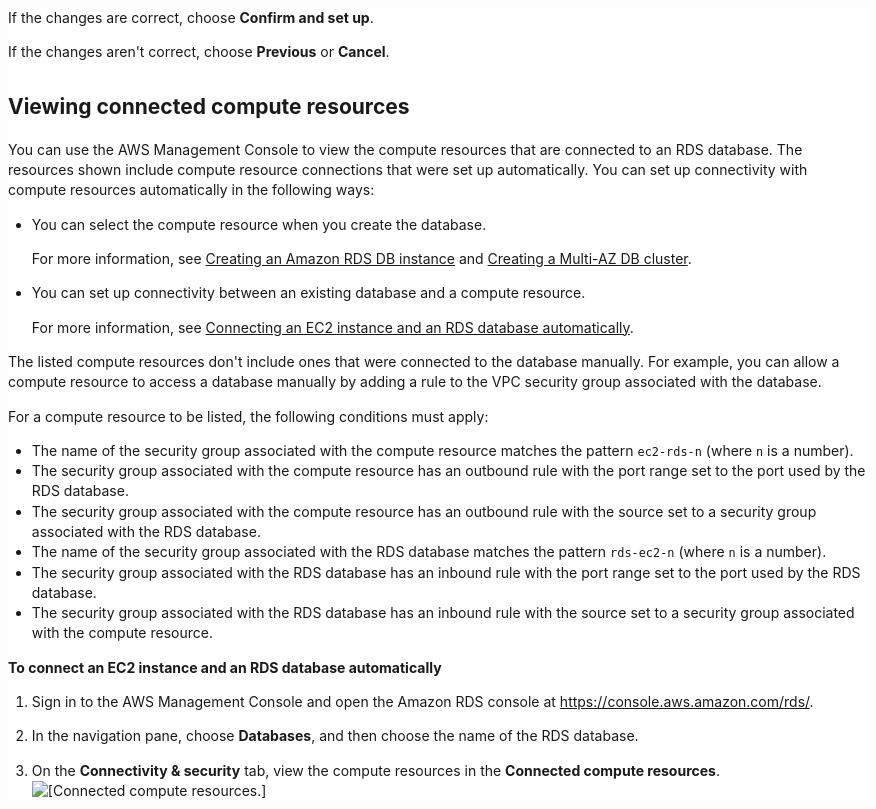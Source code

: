    If the changes are correct, choose **Confirm and set up**\.

   If the changes aren't correct, choose **Previous** or **Cancel**\.

## Viewing connected compute resources<a name="multiaz-ec2-rds-connect-viewing"></a>

You can use the AWS Management Console to view the compute resources that are connected to an RDS database\. The resources shown include compute resource connections that were set up automatically\. You can set up connectivity with compute resources automatically in the following ways:
+ You can select the compute resource when you create the database\.

  For more information, see [Creating an Amazon RDS DB instance](USER_CreateDBInstance.md) and [Creating a Multi\-AZ DB cluster](create-multi-az-db-cluster.md)\.
+ You can set up connectivity between an existing database and a compute resource\.

  For more information, see [Connecting an EC2 instance and an RDS database automatically](ec2-rds-connect.md#ec2-rds-connect-connecting)\.

The listed compute resources don't include ones that were connected to the database manually\. For example, you can allow a compute resource to access a database manually by adding a rule to the VPC security group associated with the database\.

For a compute resource to be listed, the following conditions must apply:
+ The name of the security group associated with the compute resource matches the pattern `ec2-rds-n` \(where `n` is a number\)\.
+ The security group associated with the compute resource has an outbound rule with the port range set to the port used by the RDS database\.
+ The security group associated with the compute resource has an outbound rule with the source set to a security group associated with the RDS database\.
+ The name of the security group associated with the RDS database matches the pattern `rds-ec2-n` \(where `n` is a number\)\.
+ The security group associated with the RDS database has an inbound rule with the port range set to the port used by the RDS database\.
+ The security group associated with the RDS database has an inbound rule with the source set to a security group associated with the compute resource\.

**To connect an EC2 instance and an RDS database automatically**

1. Sign in to the AWS Management Console and open the Amazon RDS console at [https://console\.aws\.amazon\.com/rds/](https://console.aws.amazon.com/rds/)\.

1. In the navigation pane, choose **Databases**, and then choose the name of the RDS database\.

1. On the **Connectivity & security** tab, view the compute resources in the **Connected compute resources**\.  
![\[Connected compute resources.\]](http://docs.aws.amazon.com/AmazonRDS/latest/UserGuide/images/ec2-connected-compute-resources.png)